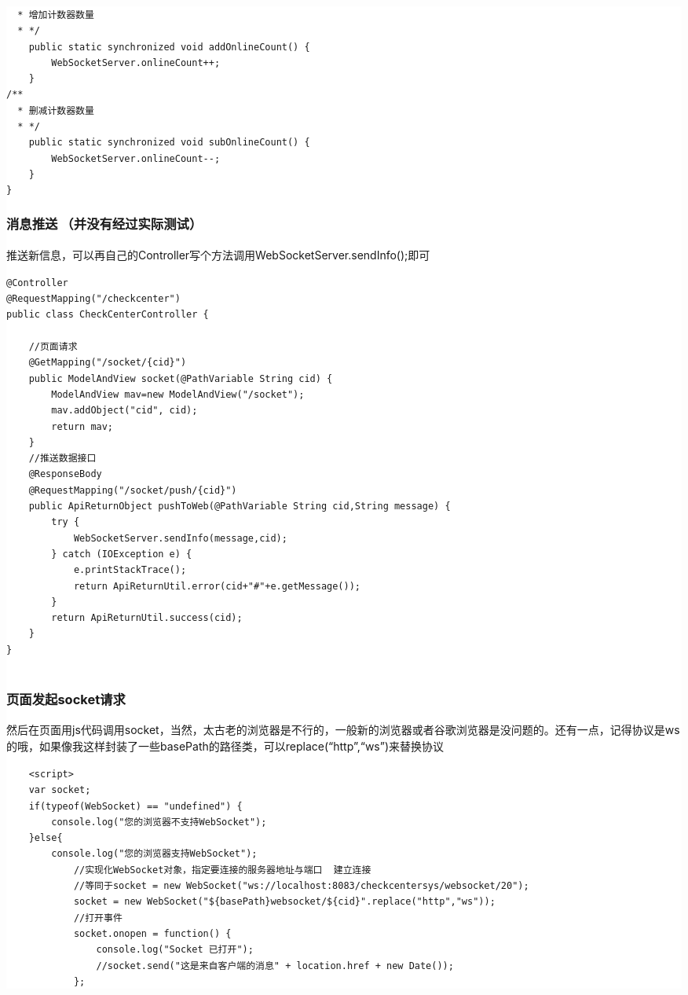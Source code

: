 ```
  * 增加计数器数量
  * */
    public static synchronized void addOnlineCount() {
        WebSocketServer.onlineCount++;
    }
/**
  * 删减计数器数量
  * */
    public static synchronized void subOnlineCount() {
        WebSocketServer.onlineCount--;
    }
}
```

### 消息推送 （并没有经过实际测试）
推送新信息，可以再自己的Controller写个方法调用WebSocketServer.sendInfo();即可

```
@Controller
@RequestMapping("/checkcenter")
public class CheckCenterController {

	//页面请求
	@GetMapping("/socket/{cid}")
	public ModelAndView socket(@PathVariable String cid) {
		ModelAndView mav=new ModelAndView("/socket");
		mav.addObject("cid", cid);
		return mav;
	}
	//推送数据接口
	@ResponseBody
	@RequestMapping("/socket/push/{cid}")
	public ApiReturnObject pushToWeb(@PathVariable String cid,String message) {  
		try {
			WebSocketServer.sendInfo(message,cid);
		} catch (IOException e) {
			e.printStackTrace();
			return ApiReturnUtil.error(cid+"#"+e.getMessage());
		}  
		return ApiReturnUtil.success(cid);
	} 
} 
	
```

### 页面发起socket请求
然后在页面用js代码调用socket，当然，太古老的浏览器是不行的，一般新的浏览器或者谷歌浏览器是没问题的。还有一点，记得协议是ws的哦，如果像我这样封装了一些basePath的路径类，可以replace(“http”,“ws”)来替换协议

```
    <script> 
    var socket;  
    if(typeof(WebSocket) == "undefined") {  
        console.log("您的浏览器不支持WebSocket");  
    }else{  
        console.log("您的浏览器支持WebSocket");  
        	//实现化WebSocket对象，指定要连接的服务器地址与端口  建立连接  
            //等同于socket = new WebSocket("ws://localhost:8083/checkcentersys/websocket/20");  
            socket = new WebSocket("${basePath}websocket/${cid}".replace("http","ws"));  
            //打开事件  
            socket.onopen = function() {  
                console.log("Socket 已打开");  
                //socket.send("这是来自客户端的消息" + location.href + new Date());  
            };  
```